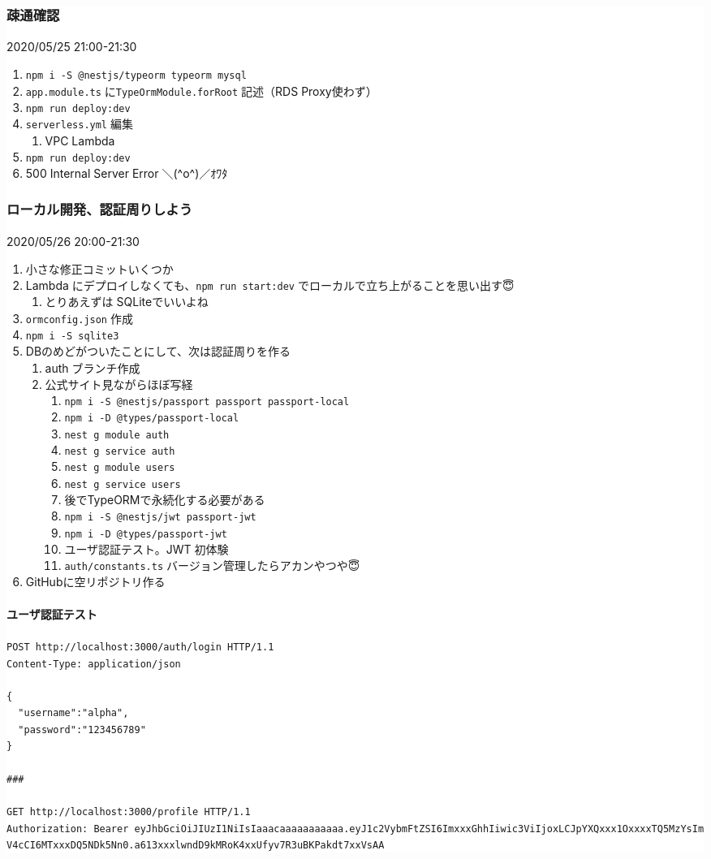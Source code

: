 ### 疎通確認

2020/05/25 21:00-21:30

1. `npm i -S @nestjs/typeorm typeorm mysql`
2. `app.module.ts` に`TypeOrmModule.forRoot` 記述（RDS Proxy使わず）
3. `npm run deploy:dev`
4. `serverless.yml` 編集
   1. VPC Lambda 
5. `npm run deploy:dev`
6. 500 Internal Server Error ＼(^o^)／ｵﾜﾀ

### ローカル開発、認証周りしよう

2020/05/26 20:00-21:30

1. 小さな修正コミットいくつか
2. Lambda にデプロイしなくても、`npm run start:dev` でローカルで立ち上がることを思い出す😇
   1. とりあえずは SQLiteでいいよね
3. `ormconfig.json` 作成
4. `npm i -S sqlite3`
5. DBのめどがついたことにして、次は認証周りを作る
   1. auth ブランチ作成
   2. 公式サイト見ながらほぼ写経
      1. `npm i -S @nestjs/passport passport passport-local`
      2. `npm i -D @types/passport-local`
      3. `nest g module auth`
      4. `nest g service auth`
      5. `nest g module users`
      6. `nest g service users`
      7. 後でTypeORMで永続化する必要がある
      8. `npm i -S @nestjs/jwt passport-jwt`
      9. `npm i -D @types/passport-jwt`
      10. ユーザ認証テスト。JWT 初体験
      11. `auth/constants.ts` バージョン管理したらアカンやつや😇
6.  GitHubに空リポジトリ作る

#### ユーザ認証テスト

```http
POST http://localhost:3000/auth/login HTTP/1.1
Content-Type: application/json

{
  "username":"alpha",
  "password":"123456789"
}

###

GET http://localhost:3000/profile HTTP/1.1
Authorization: Bearer eyJhbGciOiJIUzI1NiIsIaaacaaaaaaaaaaa.eyJ1c2VybmFtZSI6ImxxxGhhIiwic3ViIjoxLCJpYXQxxx1OxxxxTQ5MzYsImV4cCI6MTxxxDQ5NDk5Nn0.a613xxxlwndD9kMRoK4xxUfyv7R3uBKPakdt7xxVsAA
```
